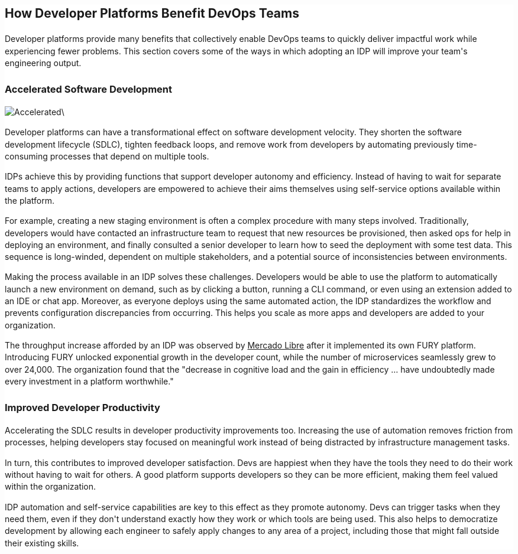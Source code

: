 ## How Developer Platforms Benefit DevOps Teams

Developer platforms provide many benefits that collectively enable DevOps teams to quickly deliver impactful work while experiencing fewer problems. This section covers some of the ways in which adopting an IDP will improve your team's engineering output.

### Accelerated Software Development

![Accelerated]({{site.images}}{{page.slug}}/accelerated.png)\

Developer platforms can have a transformational effect on software development velocity. They shorten the software development lifecycle (SDLC), tighten feedback loops, and remove work from developers by automating previously time-consuming processes that depend on multiple tools.

IDPs achieve this by providing functions that support developer autonomy and efficiency. Instead of having to wait for separate teams to apply actions, developers are empowered to achieve their aims themselves using self-service options available within the platform.

For example, creating a new staging environment is often a complex procedure with many steps involved. Traditionally, developers would have contacted an infrastructure team to request that new resources be provisioned, then asked ops for help in deploying an environment, and finally consulted a senior developer to learn how to seed the deployment with some test data. This sequence is long-winded, dependent on multiple stakeholders, and a potential source of inconsistencies between environments.

Making the process available in an IDP solves these challenges. Developers would be able to use the platform to automatically launch a new environment on demand, such as by clicking a button, running a CLI command, or even using an extension added to an IDE or chat app. Moreover, as everyone deploys using the same automated action, the IDP standardizes the workflow and prevents configuration discrepancies from occurring. This helps you scale as more apps and developers are added to your organization.

The throughput increase afforded by an IDP was observed by [Mercado Libre](https://platformengineering.org/blog/unveiling-the-secrets-of-a-successful-journey-mercado-libres-internal-developer-platform) after it implemented its own FURY platform. Introducing FURY unlocked exponential growth in the developer count, while the number of microservices seamlessly grew to over 24,000. The organization found that the "decrease in cognitive load and the gain in efficiency … have undoubtedly made every investment in a platform worthwhile."

### Improved Developer Productivity

Accelerating the SDLC results in developer productivity improvements too. Increasing the use of automation removes friction from processes, helping developers stay focused on meaningful work instead of being distracted by infrastructure management tasks.

In turn, this contributes to improved developer satisfaction. Devs are happiest when they have the tools they need to do their work without having to wait for others. A good platform supports developers so they can be more efficient, making them feel valued within the organization.

IDP automation and self-service capabilities are key to this effect as they promote autonomy. Devs can trigger tasks when they need them, even if they don't understand exactly how they work or which tools are being used. This also helps to democratize development by allowing each engineer to safely apply changes to any area of a project, including those that might fall outside their existing skills.
